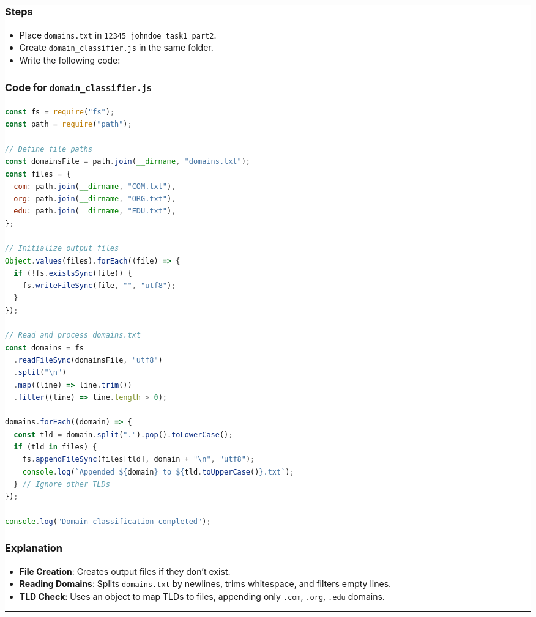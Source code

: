 ### Steps

- Place `domains.txt` in `12345_johndoe_task1_part2`.
- Create `domain_classifier.js` in the same folder.
- Write the following code:

### Code for `domain_classifier.js`

```javascript
const fs = require("fs");
const path = require("path");

// Define file paths
const domainsFile = path.join(__dirname, "domains.txt");
const files = {
  com: path.join(__dirname, "COM.txt"),
  org: path.join(__dirname, "ORG.txt"),
  edu: path.join(__dirname, "EDU.txt"),
};

// Initialize output files
Object.values(files).forEach((file) => {
  if (!fs.existsSync(file)) {
    fs.writeFileSync(file, "", "utf8");
  }
});

// Read and process domains.txt
const domains = fs
  .readFileSync(domainsFile, "utf8")
  .split("\n")
  .map((line) => line.trim())
  .filter((line) => line.length > 0);

domains.forEach((domain) => {
  const tld = domain.split(".").pop().toLowerCase();
  if (tld in files) {
    fs.appendFileSync(files[tld], domain + "\n", "utf8");
    console.log(`Appended ${domain} to ${tld.toUpperCase()}.txt`);
  } // Ignore other TLDs
});

console.log("Domain classification completed");
```

### Explanation

- **File Creation**: Creates output files if they don’t exist.
- **Reading Domains**: Splits `domains.txt` by newlines, trims whitespace, and filters empty lines.
- **TLD Check**: Uses an object to map TLDs to files, appending only `.com`, `.org`, `.edu` domains.

---